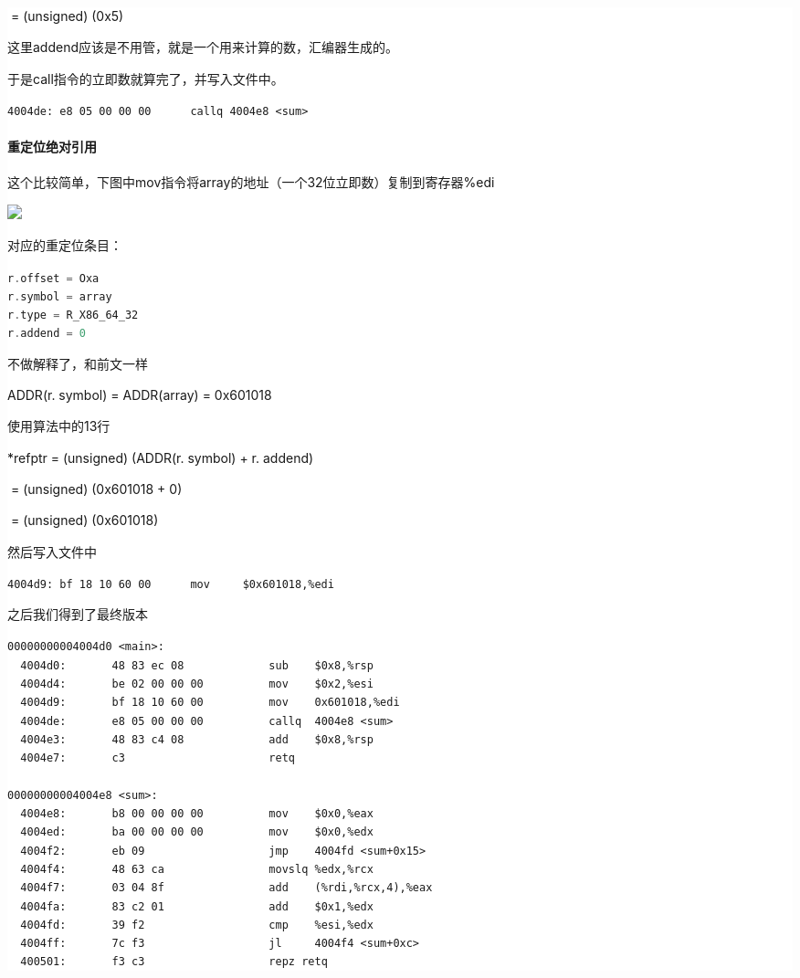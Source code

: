 ​				= (unsigned) (0x5)

这里addend应该是不用管，就是一个用来计算的数，汇编器生成的。

于是call指令的立即数就算完了，并写入文件中。

```assembly
4004de: e8 05 00 00 00		callq 4004e8 <sum>
```

#### 重定位绝对引用

这个比较简单，下图中mov指令将array的地址（一个32位立即数）复制到寄存器%edi

![](https://frun1na.netlify.app//20240923221344.png)

对应的重定位条目：

```c
r.offset = Oxa
r.symbol = array
r.type = R_X86_64_32
r.addend = 0
```

不做解释了，和前文一样

ADDR(r. symbol) = ADDR(array) = 0x601018

使用算法中的13行

*refptr = (unsigned) (ADDR(r. symbol) + r. addend)

​			  = (unsigned) (0x601018             + 0) 

​			  = (unsigned) (0x601018) 

然后写入文件中

```assembly
4004d9: bf 18 10 60 00		mov 	$0x601018,%edi
```

之后我们得到了最终版本

```assembly
00000000004004d0 <main>:
  4004d0:       48 83 ec 08             sub    $0x8,%rsp
  4004d4:       be 02 00 00 00          mov    $0x2,%esi
  4004d9:       bf 18 10 60 00          mov    0x601018,%edi
  4004de:       e8 05 00 00 00          callq  4004e8 <sum>
  4004e3:       48 83 c4 08             add    $0x8,%rsp
  4004e7:       c3                      retq

00000000004004e8 <sum>:
  4004e8:       b8 00 00 00 00          mov    $0x0,%eax
  4004ed:       ba 00 00 00 00          mov    $0x0,%edx
  4004f2:       eb 09                   jmp    4004fd <sum+0x15>
  4004f4:       48 63 ca                movslq %edx,%rcx
  4004f7:       03 04 8f                add    (%rdi,%rcx,4),%eax
  4004fa:       83 c2 01                add    $0x1,%edx
  4004fd:       39 f2                   cmp    %esi,%edx
  4004ff:       7c f3                   jl     4004f4 <sum+0xc>
  400501:       f3 c3                   repz retq
```

